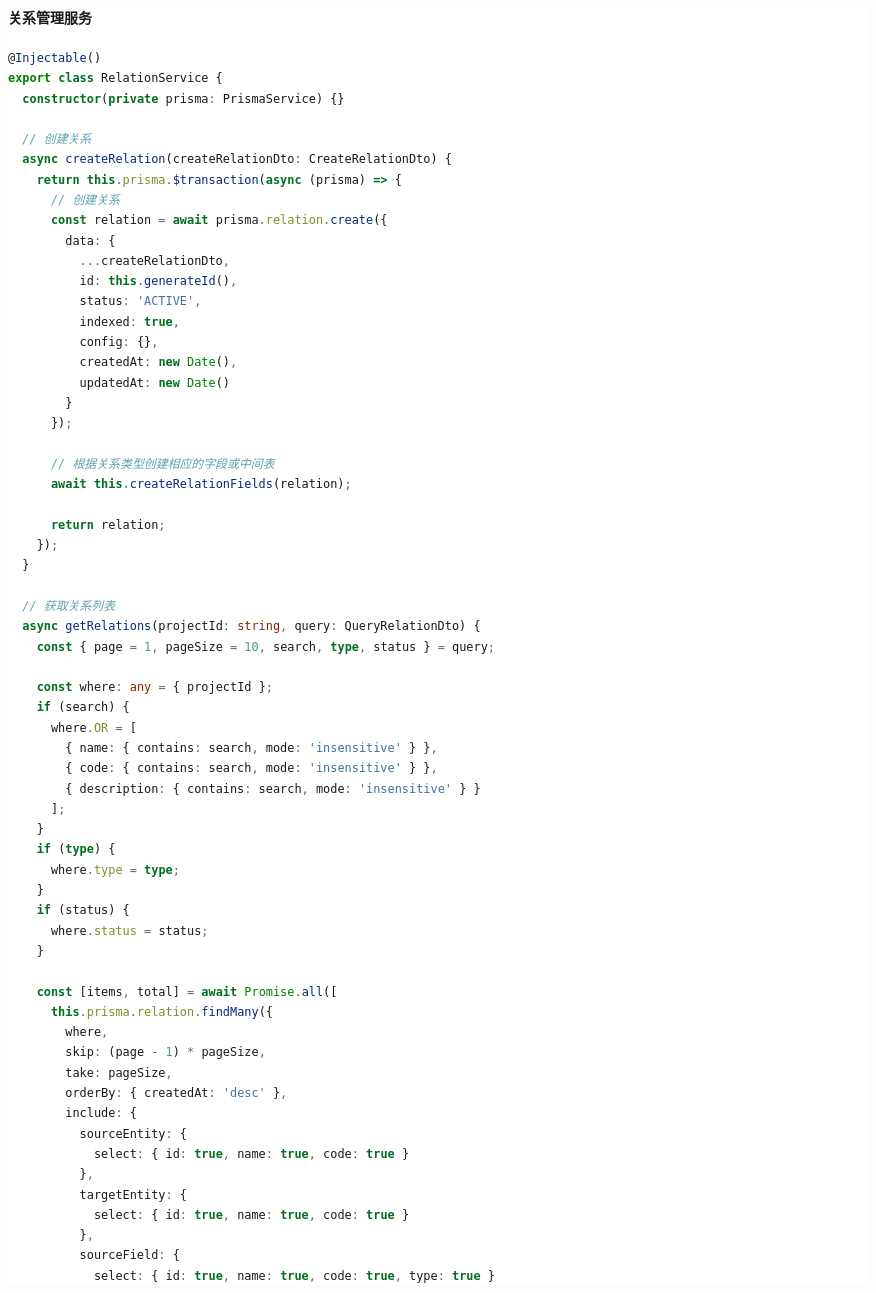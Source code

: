 #### 关系管理服务
```typescript
@Injectable()
export class RelationService {
  constructor(private prisma: PrismaService) {}

  // 创建关系
  async createRelation(createRelationDto: CreateRelationDto) {
    return this.prisma.$transaction(async (prisma) => {
      // 创建关系
      const relation = await prisma.relation.create({
        data: {
          ...createRelationDto,
          id: this.generateId(),
          status: 'ACTIVE',
          indexed: true,
          config: {},
          createdAt: new Date(),
          updatedAt: new Date()
        }
      });

      // 根据关系类型创建相应的字段或中间表
      await this.createRelationFields(relation);

      return relation;
    });
  }

  // 获取关系列表
  async getRelations(projectId: string, query: QueryRelationDto) {
    const { page = 1, pageSize = 10, search, type, status } = query;
    
    const where: any = { projectId };
    if (search) {
      where.OR = [
        { name: { contains: search, mode: 'insensitive' } },
        { code: { contains: search, mode: 'insensitive' } },
        { description: { contains: search, mode: 'insensitive' } }
      ];
    }
    if (type) {
      where.type = type;
    }
    if (status) {
      where.status = status;
    }

    const [items, total] = await Promise.all([
      this.prisma.relation.findMany({
        where,
        skip: (page - 1) * pageSize,
        take: pageSize,
        orderBy: { createdAt: 'desc' },
        include: {
          sourceEntity: {
            select: { id: true, name: true, code: true }
          },
          targetEntity: {
            select: { id: true, name: true, code: true }
          },
          sourceField: {
            select: { id: true, name: true, code: true, type: true }
```
